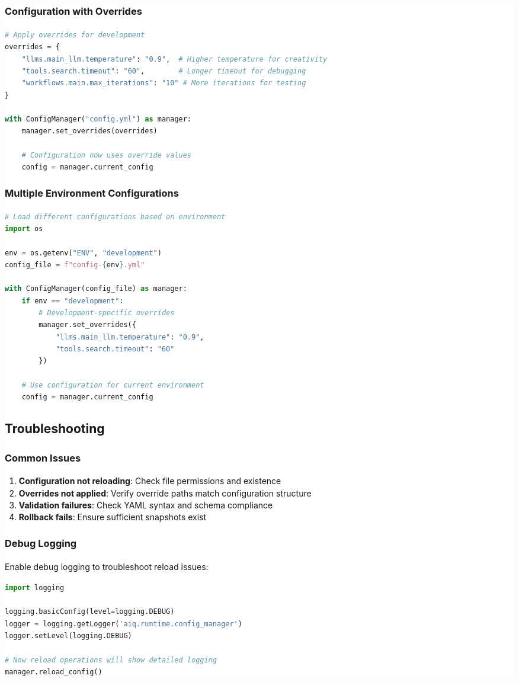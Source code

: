 ### Configuration with Overrides

```python
# Apply overrides for development
overrides = {
    "llms.main_llm.temperature": "0.9",  # Higher temperature for creativity
    "tools.search.timeout": "60",        # Longer timeout for debugging
    "workflows.main.max_iterations": "10" # More iterations for testing
}

with ConfigManager("config.yml") as manager:
    manager.set_overrides(overrides)

    # Configuration now uses override values
    config = manager.current_config
```

### Multiple Environment Configurations

```python
# Load different configurations based on environment
import os

env = os.getenv("ENV", "development")
config_file = f"config-{env}.yml"

with ConfigManager(config_file) as manager:
    if env == "development":
        # Development-specific overrides
        manager.set_overrides({
            "llms.main_llm.temperature": "0.9",
            "tools.search.timeout": "60"
        })

    # Use configuration for current environment
    config = manager.current_config
```

## Troubleshooting

### Common Issues

1. **Configuration not reloading**: Check file permissions and existence
2. **Overrides not applied**: Verify override paths match configuration structure
3. **Validation failures**: Check YAML syntax and schema compliance
4. **Rollback fails**: Ensure sufficient snapshots exist

### Debug Logging

Enable debug logging to troubleshoot reload issues:

```python
import logging

logging.basicConfig(level=logging.DEBUG)
logger = logging.getLogger('aiq.runtime.config_manager')
logger.setLevel(logging.DEBUG)

# Now reload operations will show detailed logging
manager.reload_config()
```
